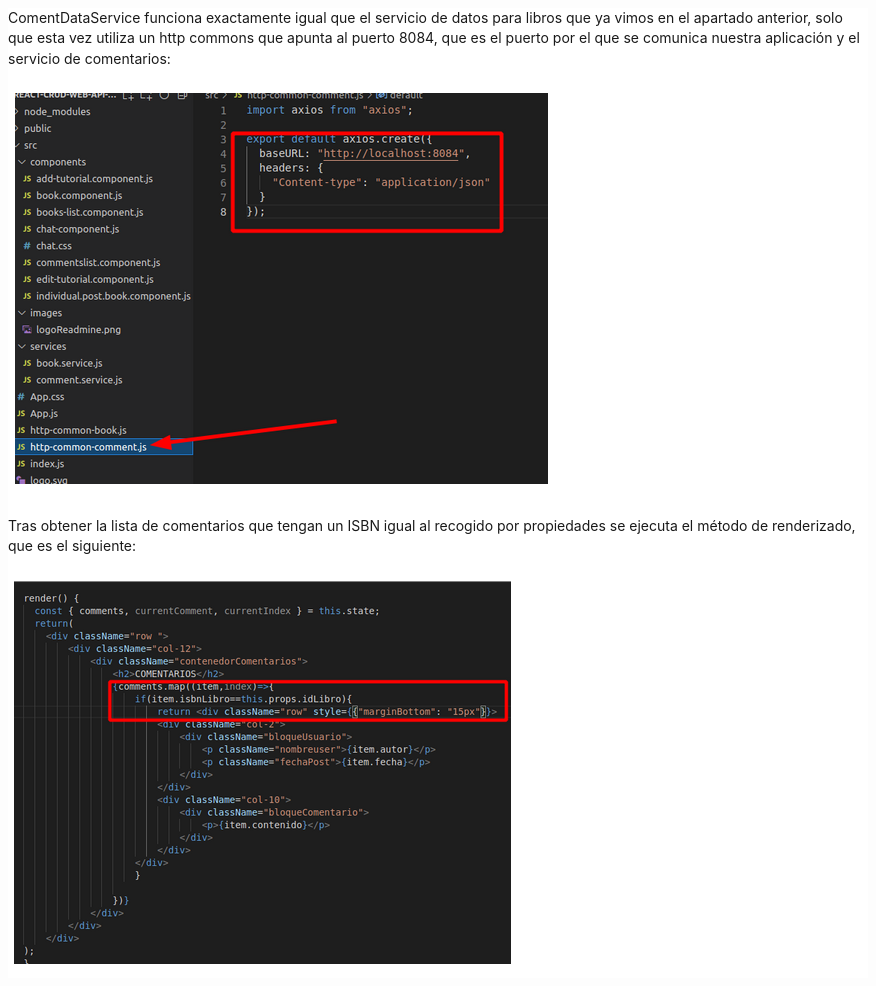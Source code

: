 ComentDataService funciona exactamente igual que el servicio de datos para libros que ya vimos en el apartado anterior, solo que esta vez utiliza un http commons que apunta al puerto 8084, que es el puerto por el que se comunica nuestra aplicación y el servicio de comentarios:
 
![Texto alternativo](https://github.com/info-iesvi/2122_proyecto_psp-equipo1/blob/doc/comentario18.png)
 
Tras obtener la lista de comentarios que tengan un ISBN igual al recogido por propiedades se ejecuta el método de renderizado, que es el siguiente:

 
![Texto alternativo](https://github.com/info-iesvi/2122_proyecto_psp-equipo1/blob/doc/comentario19.png)
 